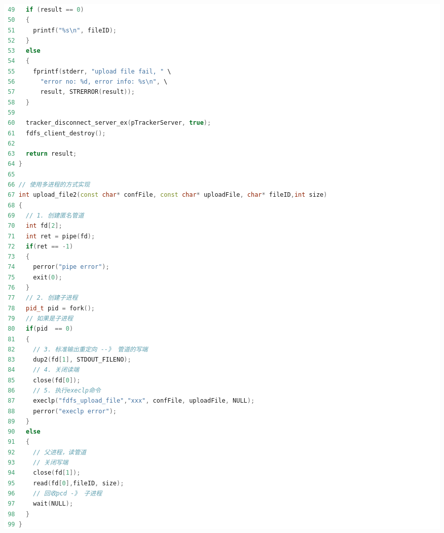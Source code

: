 ```c++
 49   if (result == 0) 
 50   { 
 51     printf("%s\n", fileID); 
 52   } 
 53   else 
 54   { 
 55     fprintf(stderr, "upload file fail, " \ 
 56       "error no: %d, error info: %s\n", \ 
 57       result, STRERROR(result)); 
 58   } 
 59  
 60   tracker_disconnect_server_ex(pTrackerServer, true); 
 61   fdfs_client_destroy(); 
 62  
 63   return result; 
 64 } 
 65  
 66 // 使用多进程的方式实现 
 67 int upload_file2(const char* confFile, const char* uploadFile, char* fileID,int size) 
 68 { 
 69   // 1. 创建匿名管道 
 70   int fd[2]; 
 71   int ret = pipe(fd); 
 72   if(ret == -1) 
 73   { 
 74     perror("pipe error"); 
 75     exit(0); 
 76   } 
 77   // 2. 创建子进程 
 78   pid_t pid = fork(); 
 79   // 如果是子进程 
 80   if(pid  == 0) 
 81   { 
 82     // 3. 标准输出重定向 --》 管道的写端 
 83     dup2(fd[1], STDOUT_FILENO); 
 84     // 4. 关闭读端 
 85     close(fd[0]); 
 86     // 5. 执行execlp命令 
 87     execlp("fdfs_upload_file","xxx", confFile, uploadFile, NULL); 
 88     perror("execlp error"); 
 89   } 
 90   else 
 91   { 
 92     // 父进程，读管道 
 93     // 关闭写端 
 94     close(fd[1]); 
 95     read(fd[0],fileID, size); 
 96     // 回收pcd -》 子进程 
 97     wait(NULL); 
 98   } 
 99 }

```
